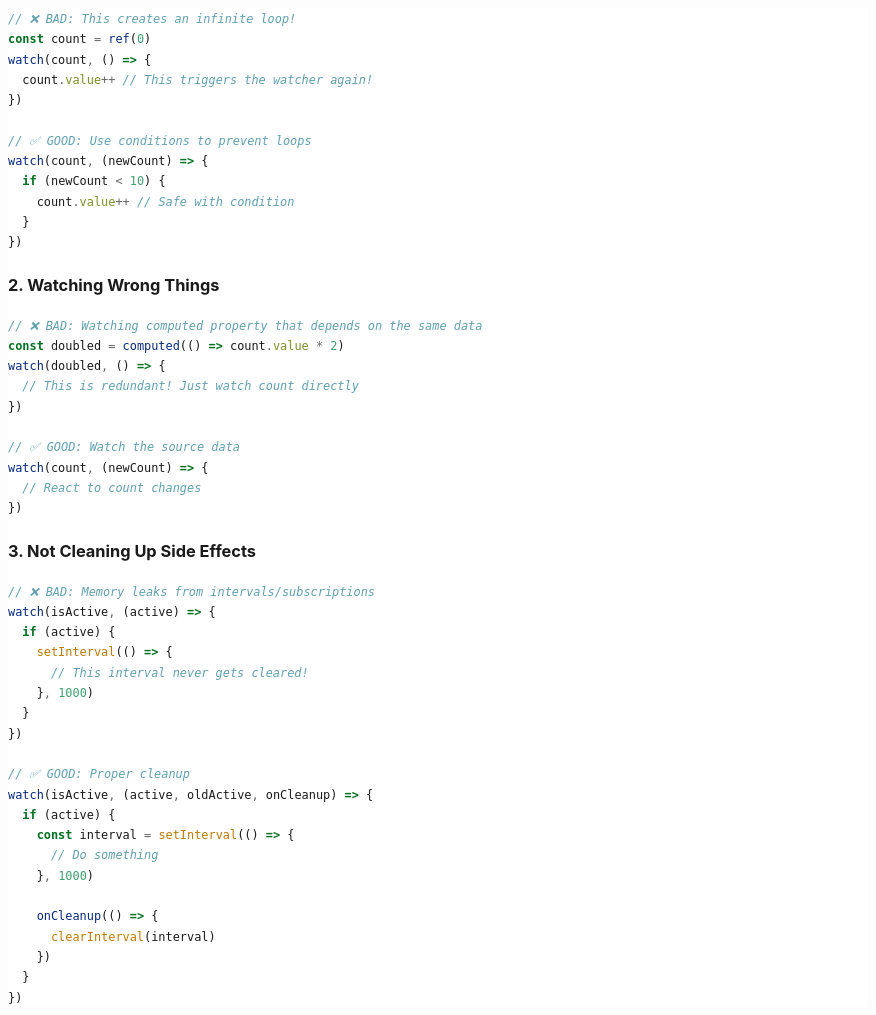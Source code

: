 ```javascript
// ❌ BAD: This creates an infinite loop!
const count = ref(0)
watch(count, () => {
  count.value++ // This triggers the watcher again!
})

// ✅ GOOD: Use conditions to prevent loops
watch(count, (newCount) => {
  if (newCount < 10) {
    count.value++ // Safe with condition
  }
})
```

### 2. **Watching Wrong Things**

```javascript
// ❌ BAD: Watching computed property that depends on the same data
const doubled = computed(() => count.value * 2)
watch(doubled, () => {
  // This is redundant! Just watch count directly
})

// ✅ GOOD: Watch the source data
watch(count, (newCount) => {
  // React to count changes
})
```

### 3. **Not Cleaning Up Side Effects**

```javascript
// ❌ BAD: Memory leaks from intervals/subscriptions
watch(isActive, (active) => {
  if (active) {
    setInterval(() => {
      // This interval never gets cleared!
    }, 1000)
  }
})

// ✅ GOOD: Proper cleanup
watch(isActive, (active, oldActive, onCleanup) => {
  if (active) {
    const interval = setInterval(() => {
      // Do something
    }, 1000)
    
    onCleanup(() => {
      clearInterval(interval)
    })
  }
})
```
